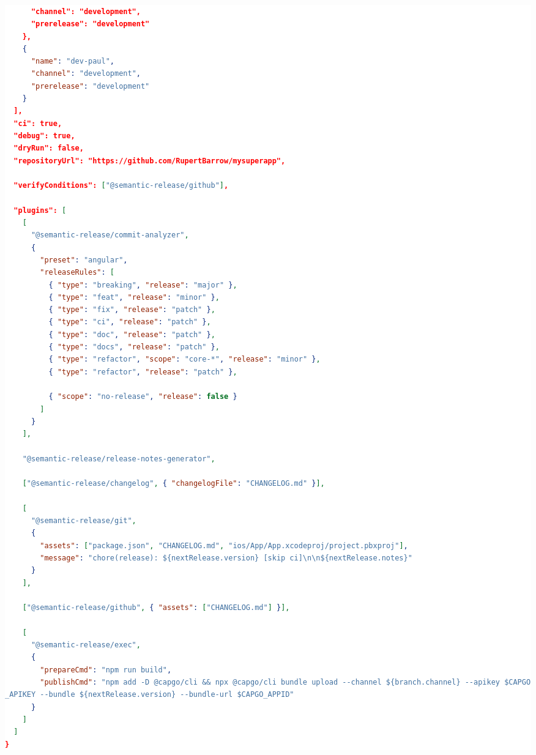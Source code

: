 ```json
      "channel": "development",
      "prerelease": "development"
    },
    {
      "name": "dev-paul",
      "channel": "development",
      "prerelease": "development"
    }
  ],
  "ci": true,
  "debug": true,
  "dryRun": false,
  "repositoryUrl": "https://github.com/RupertBarrow/mysuperapp",

  "verifyConditions": ["@semantic-release/github"],

  "plugins": [
    [
      "@semantic-release/commit-analyzer",
      {
        "preset": "angular",
        "releaseRules": [
          { "type": "breaking", "release": "major" },
          { "type": "feat", "release": "minor" },
          { "type": "fix", "release": "patch" },
          { "type": "ci", "release": "patch" },
          { "type": "doc", "release": "patch" },
          { "type": "docs", "release": "patch" },
          { "type": "refactor", "scope": "core-*", "release": "minor" },
          { "type": "refactor", "release": "patch" },

          { "scope": "no-release", "release": false }
        ]
      }
    ],

    "@semantic-release/release-notes-generator",

    ["@semantic-release/changelog", { "changelogFile": "CHANGELOG.md" }],

    [
      "@semantic-release/git",
      {
        "assets": ["package.json", "CHANGELOG.md", "ios/App/App.xcodeproj/project.pbxproj"],
        "message": "chore(release): ${nextRelease.version} [skip ci]\n\n${nextRelease.notes}"
      }
    ],

    ["@semantic-release/github", { "assets": ["CHANGELOG.md"] }],

    [
      "@semantic-release/exec",
      {
        "prepareCmd": "npm run build",
        "publishCmd": "npm add -D @capgo/cli && npx @capgo/cli bundle upload --channel ${branch.channel} --apikey $CAPGO_APIKEY --bundle ${nextRelease.version} --bundle-url $CAPGO_APPID"
      }
    ]
  ]
}
```
